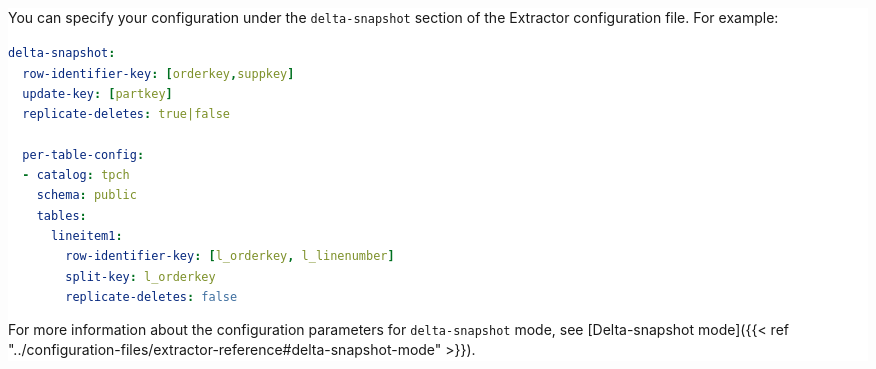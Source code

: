 You can specify your configuration under the `delta-snapshot` section of the Extractor configuration file. For example:

```YAML
delta-snapshot:
  row-identifier-key: [orderkey,suppkey]
  update-key: [partkey]
  replicate-deletes: true|false

  per-table-config:
  - catalog: tpch
    schema: public
    tables:
      lineitem1:
        row-identifier-key: [l_orderkey, l_linenumber]
        split-key: l_orderkey
        replicate-deletes: false
```

For more information about the configuration parameters for `delta-snapshot` mode, see [Delta-snapshot mode]({{< ref "../configuration-files/extractor-reference#delta-snapshot-mode" >}}).